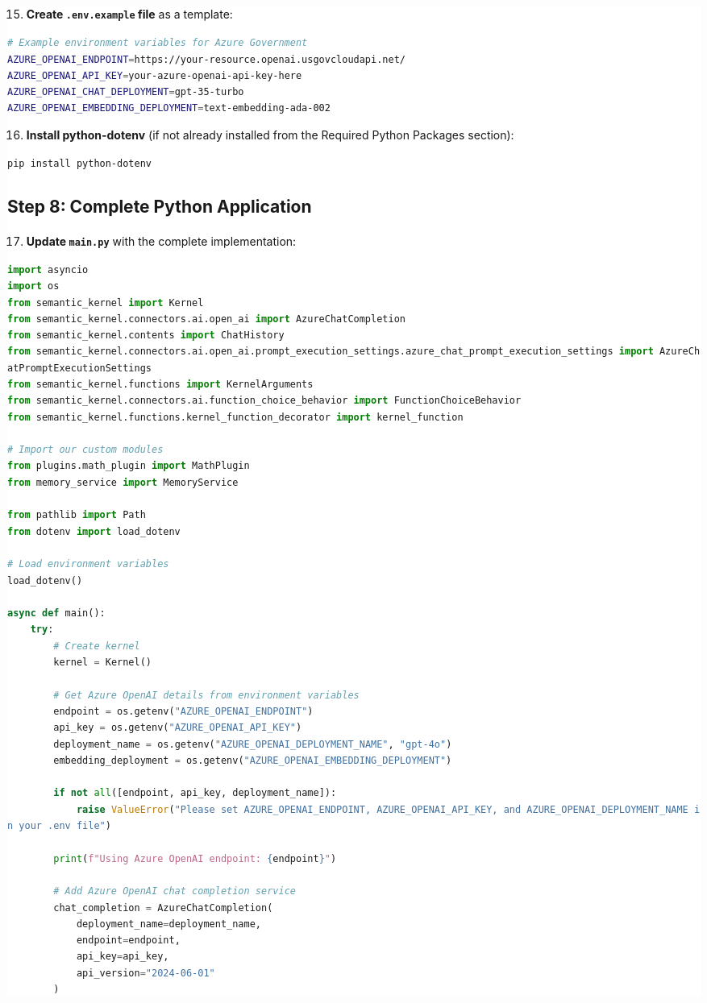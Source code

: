 15. **Create `.env.example` file** as a template:

```bash
# Example environment variables for Azure Government
AZURE_OPENAI_ENDPOINT=https://your-resource.openai.usgovcloudapi.net/
AZURE_OPENAI_API_KEY=your-azure-openai-api-key-here
AZURE_OPENAI_CHAT_DEPLOYMENT=gpt-35-turbo
AZURE_OPENAI_EMBEDDING_DEPLOYMENT=text-embedding-ada-002
```

16. **Install python-dotenv** (if not already installed from the Required Python Packages section):

```bash
pip install python-dotenv
```

## Step 8: Complete Python Application

17. **Update `main.py`** with the complete implementation:

```python
import asyncio
import os
from semantic_kernel import Kernel
from semantic_kernel.connectors.ai.open_ai import AzureChatCompletion
from semantic_kernel.contents import ChatHistory
from semantic_kernel.connectors.ai.open_ai.prompt_execution_settings.azure_chat_prompt_execution_settings import AzureChatPromptExecutionSettings
from semantic_kernel.functions import KernelArguments
from semantic_kernel.connectors.ai.function_choice_behavior import FunctionChoiceBehavior
from semantic_kernel.functions.kernel_function_decorator import kernel_function

# Import our custom modules
from plugins.math_plugin import MathPlugin
from memory_service import MemoryService

from pathlib import Path
from dotenv import load_dotenv

# Load environment variables
load_dotenv()

async def main():
    try:
        # Create kernel
        kernel = Kernel()
        
        # Get Azure OpenAI details from environment variables
        endpoint = os.getenv("AZURE_OPENAI_ENDPOINT")
        api_key = os.getenv("AZURE_OPENAI_API_KEY")
        deployment_name = os.getenv("AZURE_OPENAI_DEPLOYMENT_NAME", "gpt-4o")
        embedding_deployment = os.getenv("AZURE_OPENAI_EMBEDDING_DEPLOYMENT")
        
        if not all([endpoint, api_key, deployment_name]):
            raise ValueError("Please set AZURE_OPENAI_ENDPOINT, AZURE_OPENAI_API_KEY, and AZURE_OPENAI_DEPLOYMENT_NAME in your .env file")
        
        print(f"Using Azure OpenAI endpoint: {endpoint}")
        
        # Add Azure OpenAI chat completion service
        chat_completion = AzureChatCompletion(
            deployment_name=deployment_name,
            endpoint=endpoint,
            api_key=api_key,
            api_version="2024-06-01"
        )
```